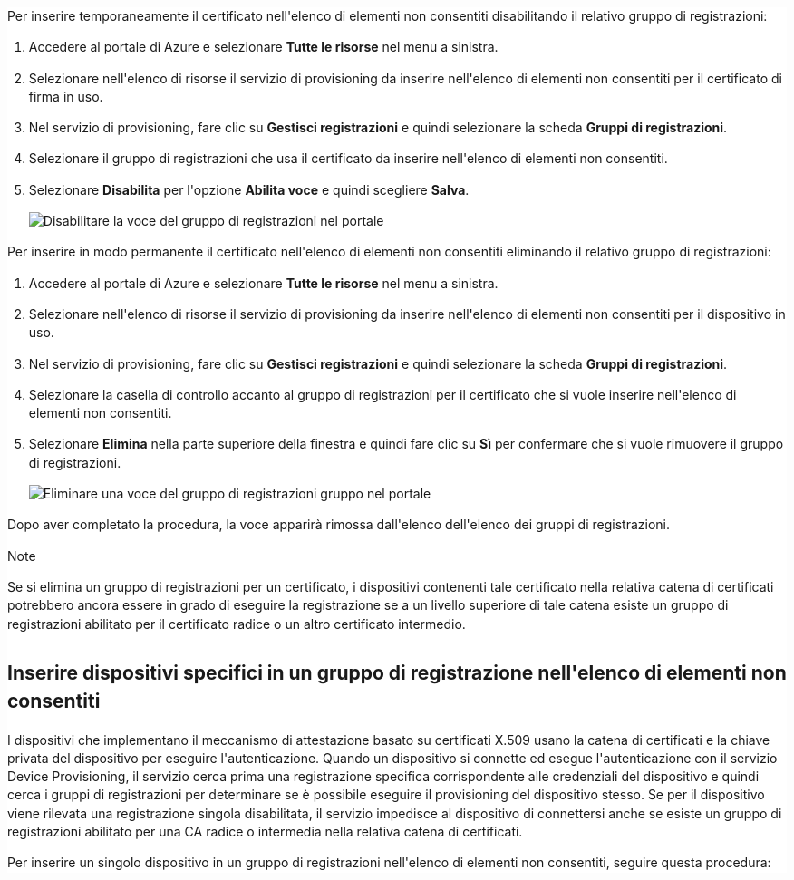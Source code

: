 Per inserire temporaneamente il certificato nell'elenco di elementi non consentiti disabilitando il relativo gruppo di registrazioni: 

1. Accedere al portale di Azure e selezionare **Tutte le risorse** nel menu a sinistra.
2. Selezionare nell'elenco di risorse il servizio di provisioning da inserire nell'elenco di elementi non consentiti per il certificato di firma in uso.
3. Nel servizio di provisioning, fare clic su **Gestisci registrazioni** e quindi selezionare la scheda **Gruppi di registrazioni**.
4. Selezionare il gruppo di registrazioni che usa il certificato da inserire nell'elenco di elementi non consentiti.
5. Selezionare **Disabilita** per l'opzione **Abilita voce** e quindi scegliere **Salva**.  

   ![Disabilitare la voce del gruppo di registrazioni nel portale](./media/how-to-revoke-device-access-portal/disable-enrollment-group.png)

    
Per inserire in modo permanente il certificato nell'elenco di elementi non consentiti eliminando il relativo gruppo di registrazioni:

1. Accedere al portale di Azure e selezionare **Tutte le risorse** nel menu a sinistra.
2. Selezionare nell'elenco di risorse il servizio di provisioning da inserire nell'elenco di elementi non consentiti per il dispositivo in uso.
3. Nel servizio di provisioning, fare clic su **Gestisci registrazioni** e quindi selezionare la scheda **Gruppi di registrazioni**.
4. Selezionare la casella di controllo accanto al gruppo di registrazioni per il certificato che si vuole inserire nell'elenco di elementi non consentiti. 
5. Selezionare **Elimina** nella parte superiore della finestra e quindi fare clic su **Sì** per confermare che si vuole rimuovere il gruppo di registrazioni. 

   ![Eliminare una voce del gruppo di registrazioni gruppo nel portale](./media/how-to-revoke-device-access-portal/delete-enrollment-group.png)

Dopo aver completato la procedura, la voce apparirà rimossa dall'elenco dell'elenco dei gruppi di registrazioni.  

> [!NOTE]
> Se si elimina un gruppo di registrazioni per un certificato, i dispositivi contenenti tale certificato nella relativa catena di certificati potrebbero ancora essere in grado di eseguire la registrazione se a un livello superiore di tale catena esiste un gruppo di registrazioni abilitato per il certificato radice o un altro certificato intermedio.

## <a name="blacklist-specific-devices-in-an-enrollment-group"></a>Inserire dispositivi specifici in un gruppo di registrazione nell'elenco di elementi non consentiti

I dispositivi che implementano il meccanismo di attestazione basato su certificati X.509 usano la catena di certificati e la chiave privata del dispositivo per eseguire l'autenticazione. Quando un dispositivo si connette ed esegue l'autenticazione con il servizio Device Provisioning, il servizio cerca prima una registrazione specifica corrispondente alle credenziali del dispositivo e quindi cerca i gruppi di registrazioni per determinare se è possibile eseguire il provisioning del dispositivo stesso. Se per il dispositivo viene rilevata una registrazione singola disabilitata, il servizio impedisce al dispositivo di connettersi anche se esiste un gruppo di registrazioni abilitato per una CA radice o intermedia nella relativa catena di certificati. 

Per inserire un singolo dispositivo in un gruppo di registrazioni nell'elenco di elementi non consentiti, seguire questa procedura:

